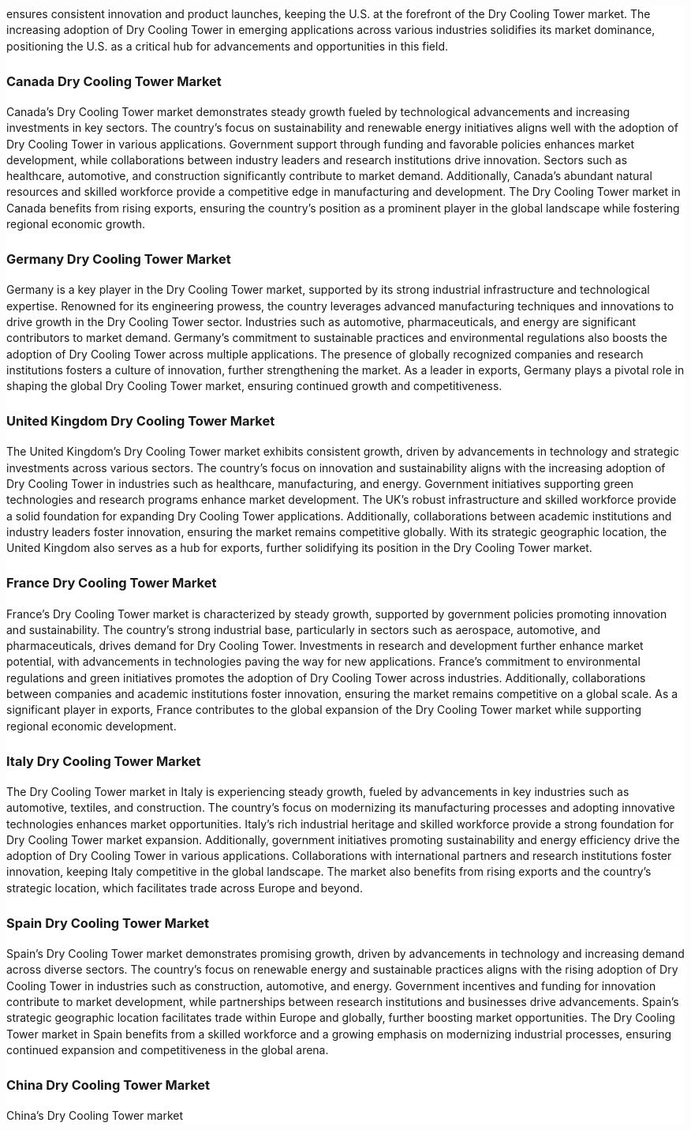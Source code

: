 ensures consistent innovation and product launches, keeping the U.S. at the forefront of the Dry Cooling Tower market. The increasing adoption of Dry Cooling Tower in emerging applications across various industries solidifies its market dominance, positioning the U.S. as a critical hub for advancements and opportunities in this field.</p><h3>Canada Dry Cooling Tower Market</h3><p>Canada&rsquo;s Dry Cooling Tower market demonstrates steady growth fueled by technological advancements and increasing investments in key sectors. The country&rsquo;s focus on sustainability and renewable energy initiatives aligns well with the adoption of Dry Cooling Tower in various applications. Government support through funding and favorable policies enhances market development, while collaborations between industry leaders and research institutions drive innovation. Sectors such as healthcare, automotive, and construction significantly contribute to market demand. Additionally, Canada&rsquo;s abundant natural resources and skilled workforce provide a competitive edge in manufacturing and development. The Dry Cooling Tower market in Canada benefits from rising exports, ensuring the country&rsquo;s position as a prominent player in the global landscape while fostering regional economic growth.</p><h3>Germany Dry Cooling Tower Market</h3><p>Germany is a key player in the Dry Cooling Tower market, supported by its strong industrial infrastructure and technological expertise. Renowned for its engineering prowess, the country leverages advanced manufacturing techniques and innovations to drive growth in the Dry Cooling Tower sector. Industries such as automotive, pharmaceuticals, and energy are significant contributors to market demand. Germany&rsquo;s commitment to sustainable practices and environmental regulations also boosts the adoption of Dry Cooling Tower across multiple applications. The presence of globally recognized companies and research institutions fosters a culture of innovation, further strengthening the market. As a leader in exports, Germany plays a pivotal role in shaping the global Dry Cooling Tower market, ensuring continued growth and competitiveness.</p><h3>United Kingdom Dry Cooling Tower Market</h3><p>The United Kingdom&rsquo;s Dry Cooling Tower market exhibits consistent growth, driven by advancements in technology and strategic investments across various sectors. The country&rsquo;s focus on innovation and sustainability aligns with the increasing adoption of Dry Cooling Tower in industries such as healthcare, manufacturing, and energy. Government initiatives supporting green technologies and research programs enhance market development. The UK&rsquo;s robust infrastructure and skilled workforce provide a solid foundation for expanding Dry Cooling Tower applications. Additionally, collaborations between academic institutions and industry leaders foster innovation, ensuring the market remains competitive globally. With its strategic geographic location, the United Kingdom also serves as a hub for exports, further solidifying its position in the Dry Cooling Tower market.</p><h3>France Dry Cooling Tower Market</h3><p>France&rsquo;s Dry Cooling Tower market is characterized by steady growth, supported by government policies promoting innovation and sustainability. The country&rsquo;s strong industrial base, particularly in sectors such as aerospace, automotive, and pharmaceuticals, drives demand for Dry Cooling Tower. Investments in research and development further enhance market potential, with advancements in technologies paving the way for new applications. France&rsquo;s commitment to environmental regulations and green initiatives promotes the adoption of Dry Cooling Tower across industries. Additionally, collaborations between companies and academic institutions foster innovation, ensuring the market remains competitive on a global scale. As a significant player in exports, France contributes to the global expansion of the Dry Cooling Tower market while supporting regional economic development.</p><h3>Italy Dry Cooling Tower Market</h3><p>The Dry Cooling Tower market in Italy is experiencing steady growth, fueled by advancements in key industries such as automotive, textiles, and construction. The country&rsquo;s focus on modernizing its manufacturing processes and adopting innovative technologies enhances market opportunities. Italy&rsquo;s rich industrial heritage and skilled workforce provide a strong foundation for Dry Cooling Tower market expansion. Additionally, government initiatives promoting sustainability and energy efficiency drive the adoption of Dry Cooling Tower in various applications. Collaborations with international partners and research institutions foster innovation, keeping Italy competitive in the global landscape. The market also benefits from rising exports and the country&rsquo;s strategic location, which facilitates trade across Europe and beyond.</p><h3>Spain Dry Cooling Tower Market</h3><p>Spain&rsquo;s Dry Cooling Tower market demonstrates promising growth, driven by advancements in technology and increasing demand across diverse sectors. The country&rsquo;s focus on renewable energy and sustainable practices aligns with the rising adoption of Dry Cooling Tower in industries such as construction, automotive, and energy. Government incentives and funding for innovation contribute to market development, while partnerships between research institutions and businesses drive advancements. Spain&rsquo;s strategic geographic location facilitates trade within Europe and globally, further boosting market opportunities. The Dry Cooling Tower market in Spain benefits from a skilled workforce and a growing emphasis on modernizing industrial processes, ensuring continued expansion and competitiveness in the global arena.</p><h3>China Dry Cooling Tower Market</h3><p>China&rsquo;s Dry Cooling Tower market